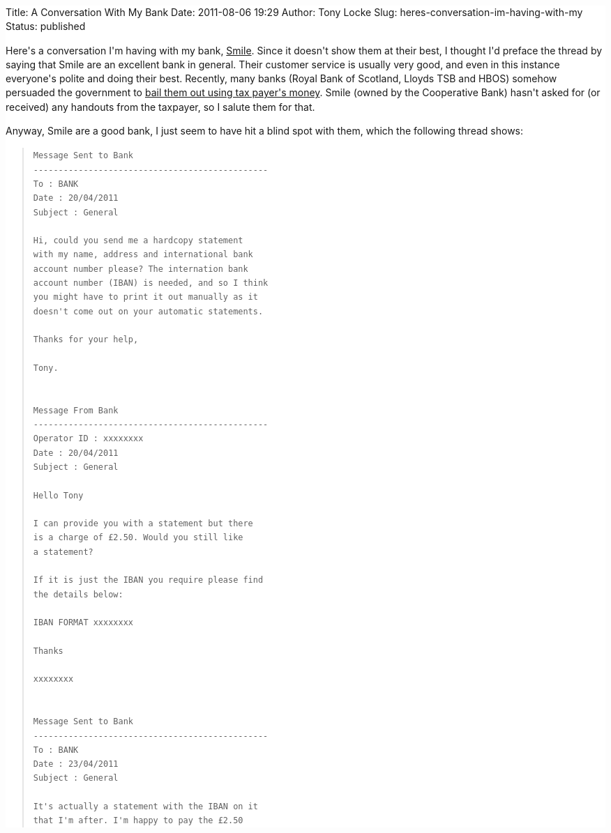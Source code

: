 Title: A Conversation With My Bank
Date: 2011-08-06 19:29
Author: Tony Locke
Slug: heres-conversation-im-having-with-my
Status: published

Here's a conversation I'm having with my bank, [Smile](http://www.smile.co.uk/). Since it doesn't show them at their best, I thought I'd preface the thread by saying that Smile are an excellent bank in general. Their customer service is usually very good, and even in this instance everyone's polite and doing their best. Recently, many banks (Royal Bank of Scotland, Lloyds TSB and HBOS) somehow persuaded the government to [bail them out using tax payer's money](http://news.bbc.co.uk/1/hi/8394393.stm). Smile (owned by the Cooperative Bank) hasn't asked for (or received) any handouts from the taxpayer, so I salute them for that.  
  
Anyway, Smile are a good bank, I just seem to have hit a blind spot with them, which the following thread shows:  

>     Message Sent to Bank
>     -----------------------------------------------
>     To : BANK
>     Date : 20/04/2011
>     Subject : General
>
>     Hi, could you send me a hardcopy statement
>     with my name, address and international bank
>     account number please? The internation bank
>     account number (IBAN) is needed, and so I think
>     you might have to print it out manually as it
>     doesn't come out on your automatic statements.
>
>     Thanks for your help,
>
>     Tony.
>
>
>     Message From Bank
>     -----------------------------------------------
>     Operator ID : xxxxxxxx
>     Date : 20/04/2011
>     Subject : General
>
>     Hello Tony
>
>     I can provide you with a statement but there
>     is a charge of £2.50. Would you still like
>     a statement?
>
>     If it is just the IBAN you require please find
>     the details below:
>
>     IBAN FORMAT xxxxxxxx
>
>     Thanks
>
>     xxxxxxxx
>
>
>     Message Sent to Bank
>     -----------------------------------------------
>     To : BANK
>     Date : 23/04/2011
>     Subject : General
>
>     It's actually a statement with the IBAN on it
>     that I'm after. I'm happy to pay the £2.50